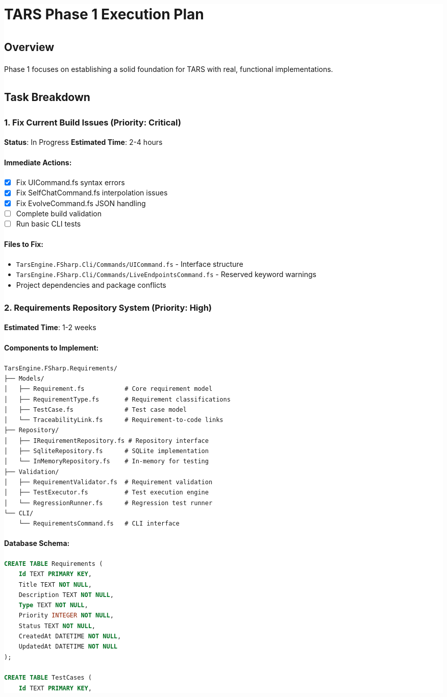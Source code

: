 # TARS Phase 1 Execution Plan

## Overview
Phase 1 focuses on establishing a solid foundation for TARS with real, functional implementations.

## Task Breakdown

### 1. Fix Current Build Issues (Priority: Critical)
**Status**: In Progress
**Estimated Time**: 2-4 hours

#### Immediate Actions:
- [x] Fix UICommand.fs syntax errors
- [x] Fix SelfChatCommand.fs interpolation issues
- [x] Fix EvolveCommand.fs JSON handling
- [ ] Complete build validation
- [ ] Run basic CLI tests

#### Files to Fix:
- `TarsEngine.FSharp.Cli/Commands/UICommand.fs` - Interface structure
- `TarsEngine.FSharp.Cli/Commands/LiveEndpointsCommand.fs` - Reserved keyword warnings
- Project dependencies and package conflicts

### 2. Requirements Repository System (Priority: High)
**Estimated Time**: 1-2 weeks

#### Components to Implement:
```
TarsEngine.FSharp.Requirements/
├── Models/
│   ├── Requirement.fs           # Core requirement model
│   ├── RequirementType.fs       # Requirement classifications
│   ├── TestCase.fs              # Test case model
│   └── TraceabilityLink.fs      # Requirement-to-code links
├── Repository/
│   ├── IRequirementRepository.fs # Repository interface
│   ├── SqliteRepository.fs      # SQLite implementation
│   └── InMemoryRepository.fs    # In-memory for testing
├── Validation/
│   ├── RequirementValidator.fs  # Requirement validation
│   ├── TestExecutor.fs          # Test execution engine
│   └── RegressionRunner.fs      # Regression test runner
└── CLI/
    └── RequirementsCommand.fs   # CLI interface
```

#### Database Schema:
```sql
CREATE TABLE Requirements (
    Id TEXT PRIMARY KEY,
    Title TEXT NOT NULL,
    Description TEXT NOT NULL,
    Type TEXT NOT NULL,
    Priority INTEGER NOT NULL,
    Status TEXT NOT NULL,
    CreatedAt DATETIME NOT NULL,
    UpdatedAt DATETIME NOT NULL
);

CREATE TABLE TestCases (
    Id TEXT PRIMARY KEY,
```